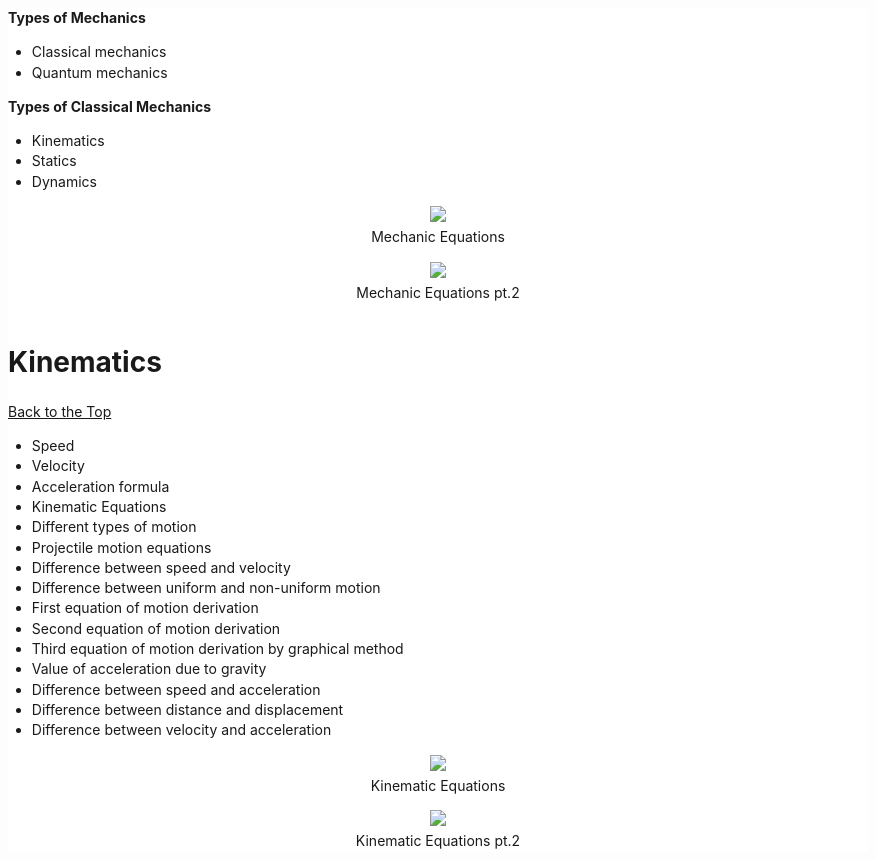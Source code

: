 **Types of Mechanics**

 - Classical mechanics
 - Quantum mechanics

**Types of Classical Mechanics**

 - Kinematics
 - Statics
 - Dynamics

<p align="center">
 <img src="https://user-images.githubusercontent.com/45159366/127783966-4acee05c-8805-4a0e-9ac8-75ca9b5624b3.png">
  <br />
 Mechanic Equations
</p>

<p align="center">
 <img src="https://user-images.githubusercontent.com/45159366/127783970-30885fea-be91-41ca-857a-d999a57d88fb.png">
  <br />
 Mechanic Equations pt.2
</p>

# Kinematics
[Back to the Top](https://github.com/mikeroyal/Physics-Guide#table-of-contents)

 - Speed
 - Velocity
 - Acceleration formula
 - Kinematic Equations
 - Different types of motion
 - Projectile motion equations
 - Difference between speed and velocity
 - Difference between uniform and non-uniform motion
 - First equation of motion derivation
 - Second equation of motion derivation
 - Third equation of motion derivation by graphical method
 - Value of acceleration due to gravity
 - Difference between speed and acceleration
 - Difference between distance and displacement
 - Difference between velocity and acceleration

 <p align="center">
 <img src="https://user-images.githubusercontent.com/45159366/127783981-645cd9a7-0ed6-4073-a26d-b529851e96a0.png">
  <br />
 Kinematic Equations
</p>

 <p align="center">
 <img src="https://user-images.githubusercontent.com/45159366/127783982-99ec453d-9e86-4b08-ad6f-766157af2cbc.png">
  <br />
 Kinematic Equations pt.2
</p>

